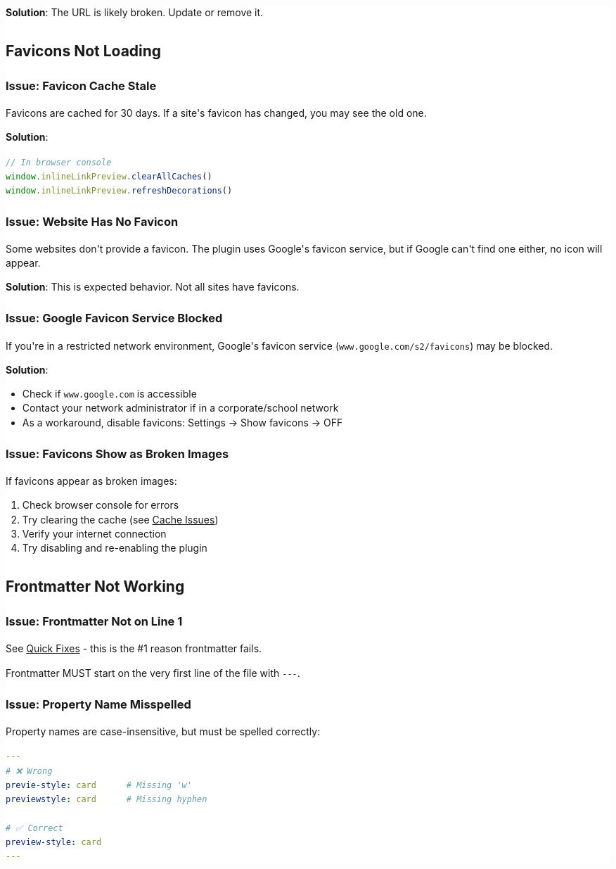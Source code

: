 **Solution**: The URL is likely broken. Update or remove it.

## Favicons Not Loading

### Issue: Favicon Cache Stale

Favicons are cached for 30 days. If a site's favicon has changed, you may see the old one.

**Solution**:
```javascript
// In browser console
window.inlineLinkPreview.clearAllCaches()
window.inlineLinkPreview.refreshDecorations()
```

### Issue: Website Has No Favicon

Some websites don't provide a favicon. The plugin uses Google's favicon service, but if Google can't find one either, no icon will appear.

**Solution**: This is expected behavior. Not all sites have favicons.

### Issue: Google Favicon Service Blocked

If you're in a restricted network environment, Google's favicon service (`www.google.com/s2/favicons`) may be blocked.

**Solution**:
- Check if `www.google.com` is accessible
- Contact your network administrator if in a corporate/school network
- As a workaround, disable favicons: Settings → Show favicons → OFF

### Issue: Favicons Show as Broken Images

If favicons appear as broken images:

1. Check browser console for errors
2. Try clearing the cache (see [Cache Issues](#cache-issues))
3. Verify your internet connection
4. Try disabling and re-enabling the plugin

## Frontmatter Not Working

### Issue: Frontmatter Not on Line 1

See [Quick Fixes](#quick-fixes) - this is the #1 reason frontmatter fails.

Frontmatter MUST start on the very first line of the file with `---`.

### Issue: Property Name Misspelled

Property names are case-insensitive, but must be spelled correctly:

```yaml
---
# ❌ Wrong
previe-style: card      # Missing 'w'
previewstyle: card      # Missing hyphen

# ✅ Correct
preview-style: card
---
```
